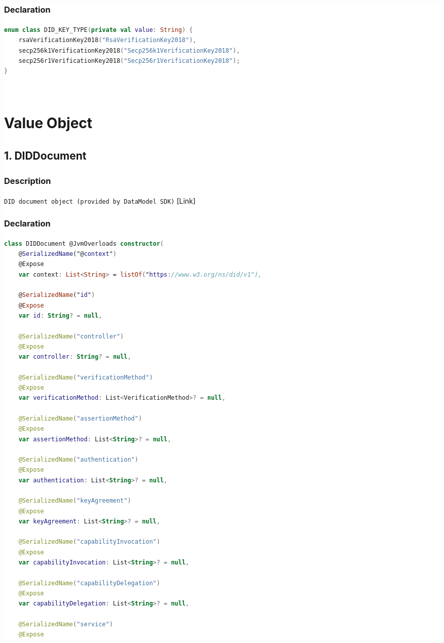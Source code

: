 ### Declaration

```kotlin
enum class DID_KEY_TYPE(private val value: String) {
    rsaVerificationKey2018("RsaVerificationKey2018"),
    secp256k1VerificationKey2018("Secp256k1VerificationKey2018"),
    secp256r1VerificationKey2018("Secp256r1VerificationKey2018");
}
```
<br>

# Value Object

## 1. DIDDocument

### Description

`DID document object (provided by DataModel SDK)`
[Link]

### Declaration

```kotlin
class DIDDocument @JvmOverloads constructor(
    @SerializedName("@context")
    @Expose
    var context: List<String> = listOf("https://www.w3.org/ns/did/v1"),

    @SerializedName("id")
    @Expose
    var id: String? = null,

    @SerializedName("controller")
    @Expose
    var controller: String? = null,

    @SerializedName("verificationMethod")
    @Expose
    var verificationMethod: List<VerificationMethod>? = null,

    @SerializedName("assertionMethod")
    @Expose
    var assertionMethod: List<String>? = null,

    @SerializedName("authentication")
    @Expose
    var authentication: List<String>? = null,

    @SerializedName("keyAgreement")
    @Expose
    var keyAgreement: List<String>? = null,

    @SerializedName("capabilityInvocation")
    @Expose
    var capabilityInvocation: List<String>? = null,

    @SerializedName("capabilityDelegation")
    @Expose
    var capabilityDelegation: List<String>? = null,

    @SerializedName("service")
    @Expose
```